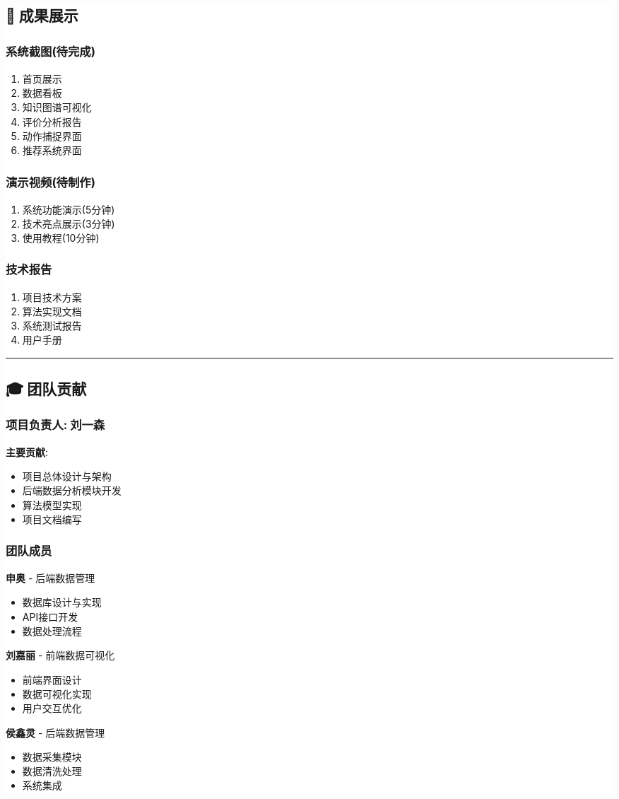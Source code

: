 
## 📸 成果展示

### 系统截图(待完成)

1. 首页展示
2. 数据看板
3. 知识图谱可视化
4. 评价分析报告
5. 动作捕捉界面
6. 推荐系统界面

### 演示视频(待制作)

1. 系统功能演示(5分钟)
2. 技术亮点展示(3分钟)
3. 使用教程(10分钟)

### 技术报告

1. 项目技术方案
2. 算法实现文档
3. 系统测试报告
4. 用户手册

---

## 🎓 团队贡献

### 项目负责人: 刘一森

**主要贡献**:
- 项目总体设计与架构
- 后端数据分析模块开发
- 算法模型实现
- 项目文档编写

### 团队成员

**申奥** - 后端数据管理
- 数据库设计与实现
- API接口开发
- 数据处理流程

**刘嘉丽** - 前端数据可视化
- 前端界面设计
- 数据可视化实现
- 用户交互优化

**侯鑫灵** - 后端数据管理
- 数据采集模块
- 数据清洗处理
- 系统集成

